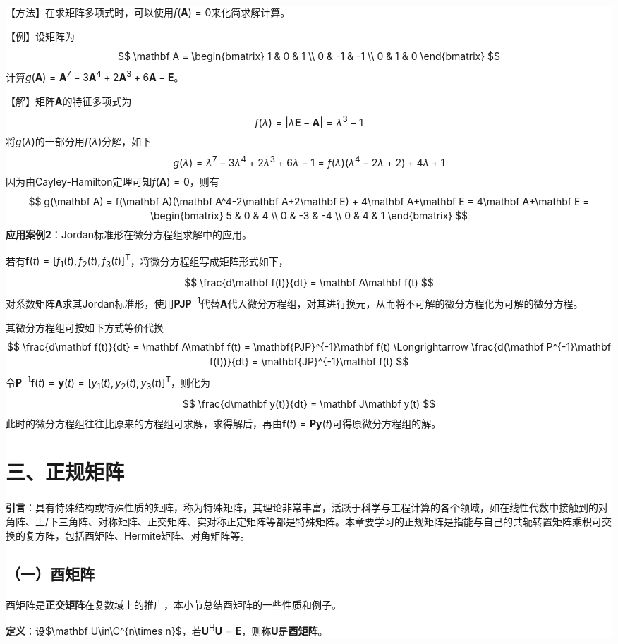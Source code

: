 【方法】在求矩阵多项式时，可以使用$f(\mathbf A)=0$来化简求解计算。

【例】设矩阵为
$$
\mathbf A = \begin{bmatrix} 1 & 0 & 1 \\ 0 & -1 & -1 \\ 0 & 1 & 0 \end{bmatrix}
$$
计算$g(\mathbf A)=\mathbf A^7-3\mathbf A^4+2\mathbf A^3+6\mathbf A-\mathbf E$。

【解】矩阵$\mathbf A$的特征多项式为
$$
f(\lambda) = |\lambda\mathbf E-\mathbf A| = \lambda^3-1
$$
将$g(\lambda)$的一部分用$f(\lambda)$分解，如下
$$
g(\lambda) = \lambda^7-3\lambda^4+2\lambda^3+6\lambda-1
= f(\lambda)(\lambda^4-2\lambda+2) + 4\lambda+1
$$
因为由Cayley-Hamilton定理可知$f(\mathbf A)=0$，则有
$$
g(\mathbf A) = f(\mathbf A)(\mathbf A^4-2\mathbf A+2\mathbf E) + 4\mathbf A+\mathbf E
= 4\mathbf A+\mathbf E
= \begin{bmatrix} 5 & 0 & 4 \\ 0 & -3 & -4 \\ 0 & 4 & 1 \end{bmatrix}
$$
**应用案例2**：Jordan标准形在微分方程组求解中的应用。

若有$\mathbf f(t)=[f_1(t),f_2(t),f_3(t)]^\text{T}$，将微分方程组写成矩阵形式如下，
$$
\frac{d\mathbf f(t)}{dt} = \mathbf A\mathbf f(t)
$$
对系数矩阵$\mathbf A$求其Jordan标准形，使用$\mathbf{PJP}^{-1}$代替$\mathbf A$代入微分方程组，对其进行换元，从而将不可解的微分方程化为可解的微分方程。

其微分方程组可按如下方式等价代换
$$
\frac{d\mathbf f(t)}{dt} = \mathbf A\mathbf f(t) = \mathbf{PJP}^{-1}\mathbf f(t)
\Longrightarrow \frac{d(\mathbf P^{-1}\mathbf f(t))}{dt} = \mathbf{JP}^{-1}\mathbf f(t)
$$
令$\mathbf P^{-1}\mathbf f(t)=\mathbf y(t)=[y_1(t),y_2(t),y_3(t)]^\text{T}$，则化为
$$
\frac{d\mathbf y(t)}{dt} = \mathbf J\mathbf y(t)
$$
此时的微分方程组往往比原来的方程组可求解，求得解后，再由$\mathbf f(t)=\mathbf P\mathbf y(t)$可得原微分方程组的解。

# 三、正规矩阵

**引言**：具有特殊结构或特殊性质的矩阵，称为特殊矩阵，其理论非常丰富，活跃于科学与工程计算的各个领域，如在线性代数中接触到的对角阵、上/下三角阵、对称矩阵、正交矩阵、实对称正定矩阵等都是特殊矩阵。本章要学习的正规矩阵是指能与自己的共轭转置矩阵乘积可交换的复方阵，包括酉矩阵、Hermite矩阵、对角矩阵等。

## （一）酉矩阵

酉矩阵是**正交矩阵**在复数域上的推广，本小节总结酉矩阵的一些性质和例子。

**定义**：设$\mathbf U\in\C^{n\times n}$，若$\mathbf U^\text{H}\mathbf U=\mathbf E$，则称$\mathbf U$是**酉矩阵**。

